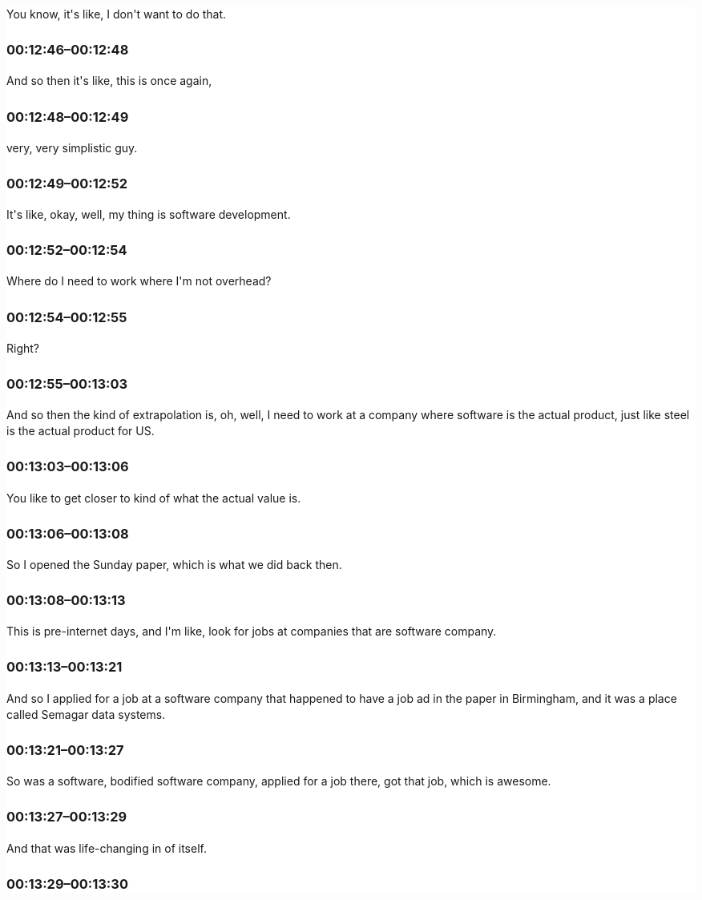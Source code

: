 You know, it's like, I don't want to do that.

### 00:12:46–00:12:48

And so then it's like, this is once again,

### 00:12:48–00:12:49

very, very simplistic guy.

### 00:12:49–00:12:52

It's like, okay, well, my thing is software development.

### 00:12:52–00:12:54

Where do I need to work where I'm not overhead?

### 00:12:54–00:12:55

Right?

### 00:12:55–00:13:03

And so then the kind of extrapolation is, oh, well, I need to work at a company where software is the actual product, just like steel is the actual product for US.

### 00:13:03–00:13:06

You like to get closer to kind of what the actual value is.

### 00:13:06–00:13:08

So I opened the Sunday paper, which is what we did back then.

### 00:13:08–00:13:13

This is pre-internet days, and I'm like, look for jobs at companies that are software company.

### 00:13:13–00:13:21

And so I applied for a job at a software company that happened to have a job ad in the paper in Birmingham, and it was a place called Semagar data systems.

### 00:13:21–00:13:27

So was a software, bodified software company, applied for a job there, got that job, which is awesome.

### 00:13:27–00:13:29

And that was life-changing in of itself.

### 00:13:29–00:13:30
